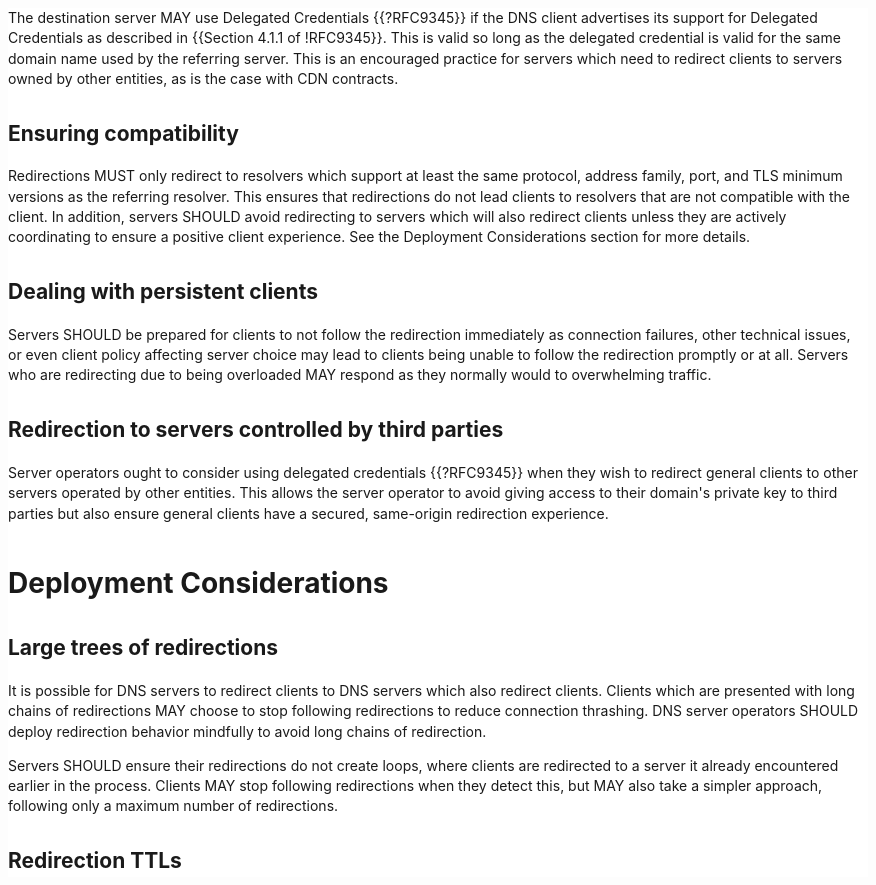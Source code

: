 The destination server MAY use Delegated Credentials {{?RFC9345}} if the DNS client
advertises its support for Delegated Credentials as described in {{Section 4.1.1 of !RFC9345}}.
This is valid
so long as the delegated credential is valid for the same domain name used by the
referring server. This is an encouraged practice for servers which need to redirect
clients to servers owned by other entities, as is the case with CDN contracts.

## Ensuring compatibility

Redirections MUST only redirect to resolvers which support at least the same
protocol, address family, port, and TLS minimum versions as the referring resolver.
This ensures that redirections do not lead clients to resolvers that are not compatible
with the client. In addition, servers SHOULD avoid redirecting to servers which will also
redirect clients unless they are actively coordinating to ensure a positive
client experience. See the Deployment Considerations section for more details.

## Dealing with persistent clients

Servers SHOULD be prepared for clients to not follow the redirection immediately
as connection failures, other technical issues, or even client policy affecting server
choice may lead to clients being unable to follow the redirection promptly or at all.
Servers who are redirecting due to being overloaded MAY respond as they normally would
to overwhelming traffic.

## Redirection to servers controlled by third parties

Server operators ought to consider using delegated credentials {{?RFC9345}} when they
wish to redirect general clients to other servers operated by other entities. This
allows the server operator to avoid giving access to their domain's private key to
third parties but also ensure general clients have a secured, same-origin redirection
experience.

# Deployment Considerations

## Large trees of redirections

It is possible for DNS servers to redirect clients to DNS servers which also
redirect clients. Clients which are presented with long chains of redirections
MAY choose to stop following redirections to reduce connection thrashing. DNS
server operators SHOULD deploy redirection behavior mindfully to avoid long
chains of redirection.

Servers SHOULD ensure their redirections do not create loops, where clients
are redirected to a server it already encountered earlier in the process.
Clients MAY stop following redirections when they detect this, but MAY also
take a simpler approach, following only a maximum number of redirections.

## Redirection TTLs
